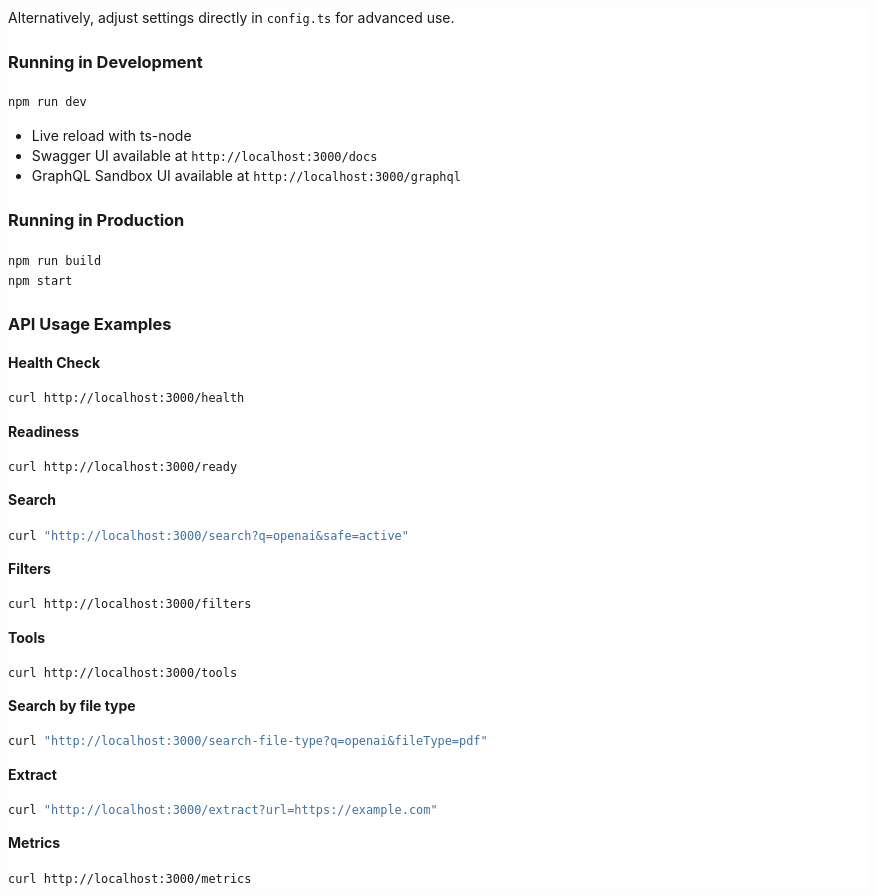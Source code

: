 Alternatively, adjust settings directly in `config.ts` for advanced use.

### Running in Development

```bash
npm run dev
```
- Live reload with ts-node
- Swagger UI available at `http://localhost:3000/docs`
- GraphQL Sandbox UI available at `http://localhost:3000/graphql`

### Running in Production

```bash
npm run build
npm start
```

### API Usage Examples

**Health Check**
```bash
curl http://localhost:3000/health
```

**Readiness**
```bash
curl http://localhost:3000/ready
```

**Search**
```bash
curl "http://localhost:3000/search?q=openai&safe=active"
```

**Filters**
```bash
curl http://localhost:3000/filters
```

**Tools**
```bash
curl http://localhost:3000/tools
```

**Search by file type**
```bash
curl "http://localhost:3000/search-file-type?q=openai&fileType=pdf"
```

**Extract**
```bash
curl "http://localhost:3000/extract?url=https://example.com"
```

**Metrics**
```bash
curl http://localhost:3000/metrics
```
